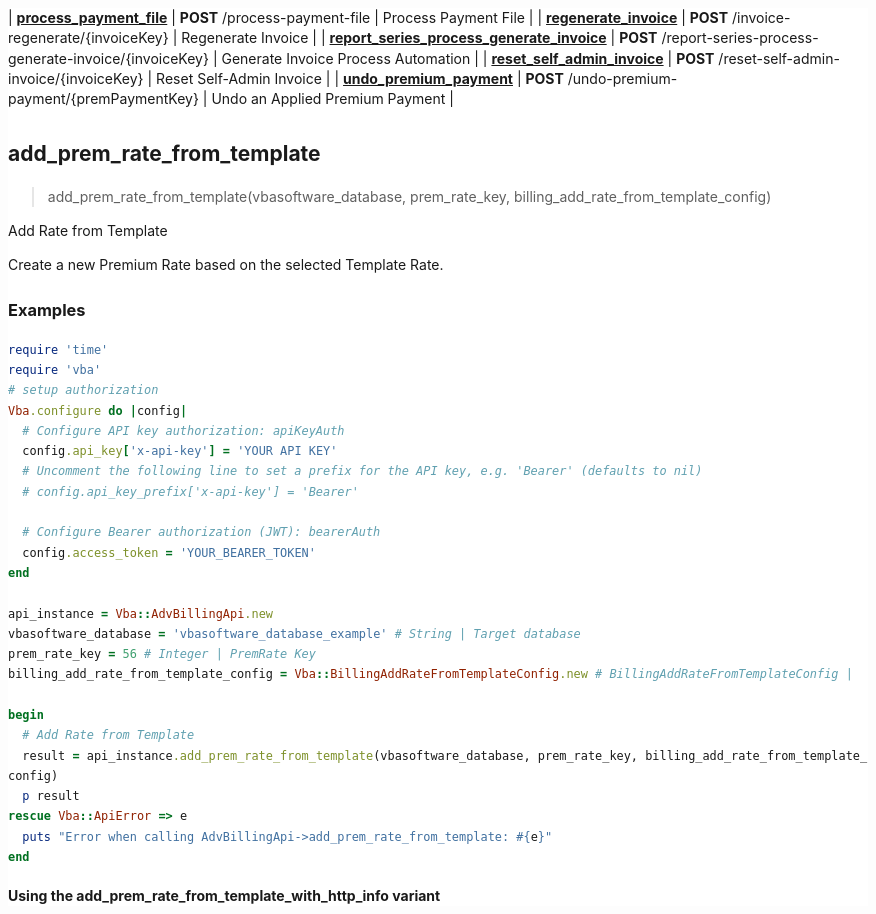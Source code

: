| [**process_payment_file**](AdvBillingApi.md#process_payment_file) | **POST** /process-payment-file | Process Payment File |
| [**regenerate_invoice**](AdvBillingApi.md#regenerate_invoice) | **POST** /invoice-regenerate/{invoiceKey} | Regenerate Invoice |
| [**report_series_process_generate_invoice**](AdvBillingApi.md#report_series_process_generate_invoice) | **POST** /report-series-process-generate-invoice/{invoiceKey} | Generate Invoice Process Automation |
| [**reset_self_admin_invoice**](AdvBillingApi.md#reset_self_admin_invoice) | **POST** /reset-self-admin-invoice/{invoiceKey} | Reset Self-Admin Invoice |
| [**undo_premium_payment**](AdvBillingApi.md#undo_premium_payment) | **POST** /undo-premium-payment/{premPaymentKey} | Undo an Applied Premium Payment |


## add_prem_rate_from_template

> <PremRateVBAResponse> add_prem_rate_from_template(vbasoftware_database, prem_rate_key, billing_add_rate_from_template_config)

Add Rate from Template

Create a new Premium Rate based on the selected Template Rate.

### Examples

```ruby
require 'time'
require 'vba'
# setup authorization
Vba.configure do |config|
  # Configure API key authorization: apiKeyAuth
  config.api_key['x-api-key'] = 'YOUR API KEY'
  # Uncomment the following line to set a prefix for the API key, e.g. 'Bearer' (defaults to nil)
  # config.api_key_prefix['x-api-key'] = 'Bearer'

  # Configure Bearer authorization (JWT): bearerAuth
  config.access_token = 'YOUR_BEARER_TOKEN'
end

api_instance = Vba::AdvBillingApi.new
vbasoftware_database = 'vbasoftware_database_example' # String | Target database
prem_rate_key = 56 # Integer | PremRate Key
billing_add_rate_from_template_config = Vba::BillingAddRateFromTemplateConfig.new # BillingAddRateFromTemplateConfig | 

begin
  # Add Rate from Template
  result = api_instance.add_prem_rate_from_template(vbasoftware_database, prem_rate_key, billing_add_rate_from_template_config)
  p result
rescue Vba::ApiError => e
  puts "Error when calling AdvBillingApi->add_prem_rate_from_template: #{e}"
end
```

#### Using the add_prem_rate_from_template_with_http_info variant
